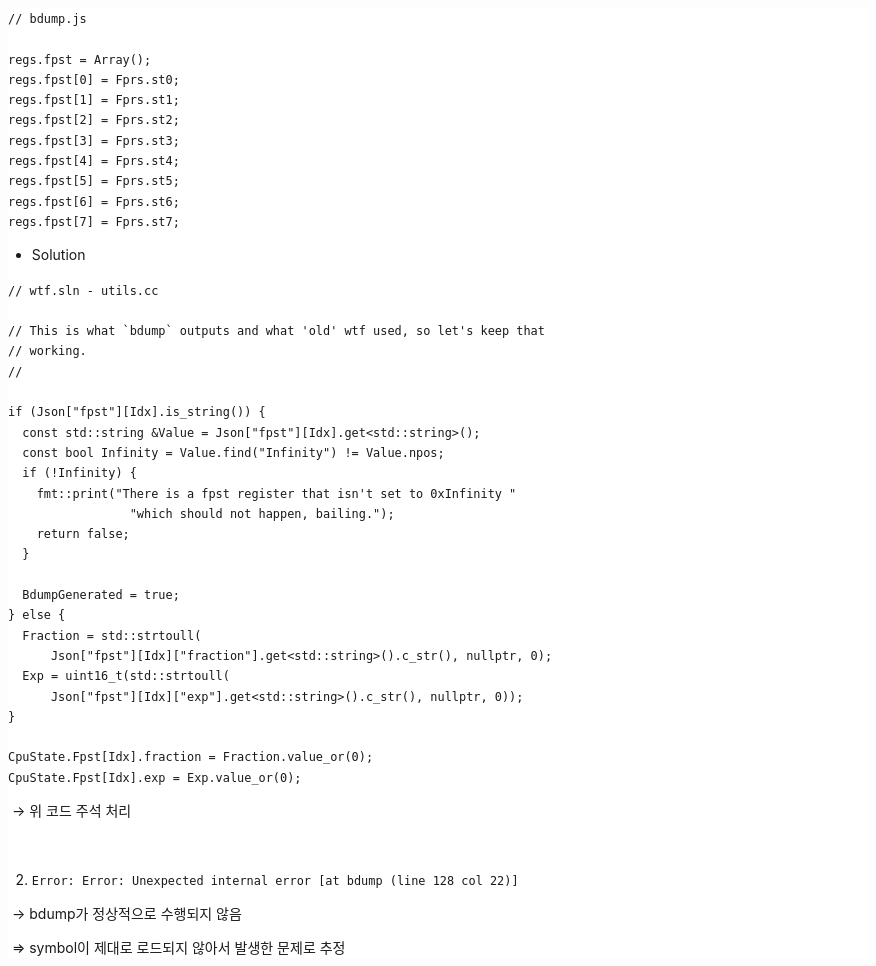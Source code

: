 ```
// bdump.js

regs.fpst = Array();
regs.fpst[0] = Fprs.st0;
regs.fpst[1] = Fprs.st1;
regs.fpst[2] = Fprs.st2;
regs.fpst[3] = Fprs.st3;
regs.fpst[4] = Fprs.st4;
regs.fpst[5] = Fprs.st5;
regs.fpst[6] = Fprs.st6;
regs.fpst[7] = Fprs.st7;
```

- Solution

```
// wtf.sln - utils.cc

// This is what `bdump` outputs and what 'old' wtf used, so let's keep that
// working.
//

if (Json["fpst"][Idx].is_string()) {
  const std::string &Value = Json["fpst"][Idx].get<std::string>();
  const bool Infinity = Value.find("Infinity") != Value.npos;
  if (!Infinity) {
    fmt::print("There is a fpst register that isn't set to 0xInfinity "
                 "which should not happen, bailing.");
    return false;
  }

  BdumpGenerated = true;
} else {
  Fraction = std::strtoull(
      Json["fpst"][Idx]["fraction"].get<std::string>().c_str(), nullptr, 0);
  Exp = uint16_t(std::strtoull(
      Json["fpst"][Idx]["exp"].get<std::string>().c_str(), nullptr, 0));
}

CpuState.Fpst[Idx].fraction = Fraction.value_or(0);
CpuState.Fpst[Idx].exp = Exp.value_or(0);
```

​	→ 위 코드 주석 처리



<br>



2) `Error: Error: Unexpected internal error [at bdump (line 128 col 22)]`

​	→ bdump가 정상적으로 수행되지 않음

​	=> symbol이 제대로 로드되지 않아서 발생한 문제로 추정

